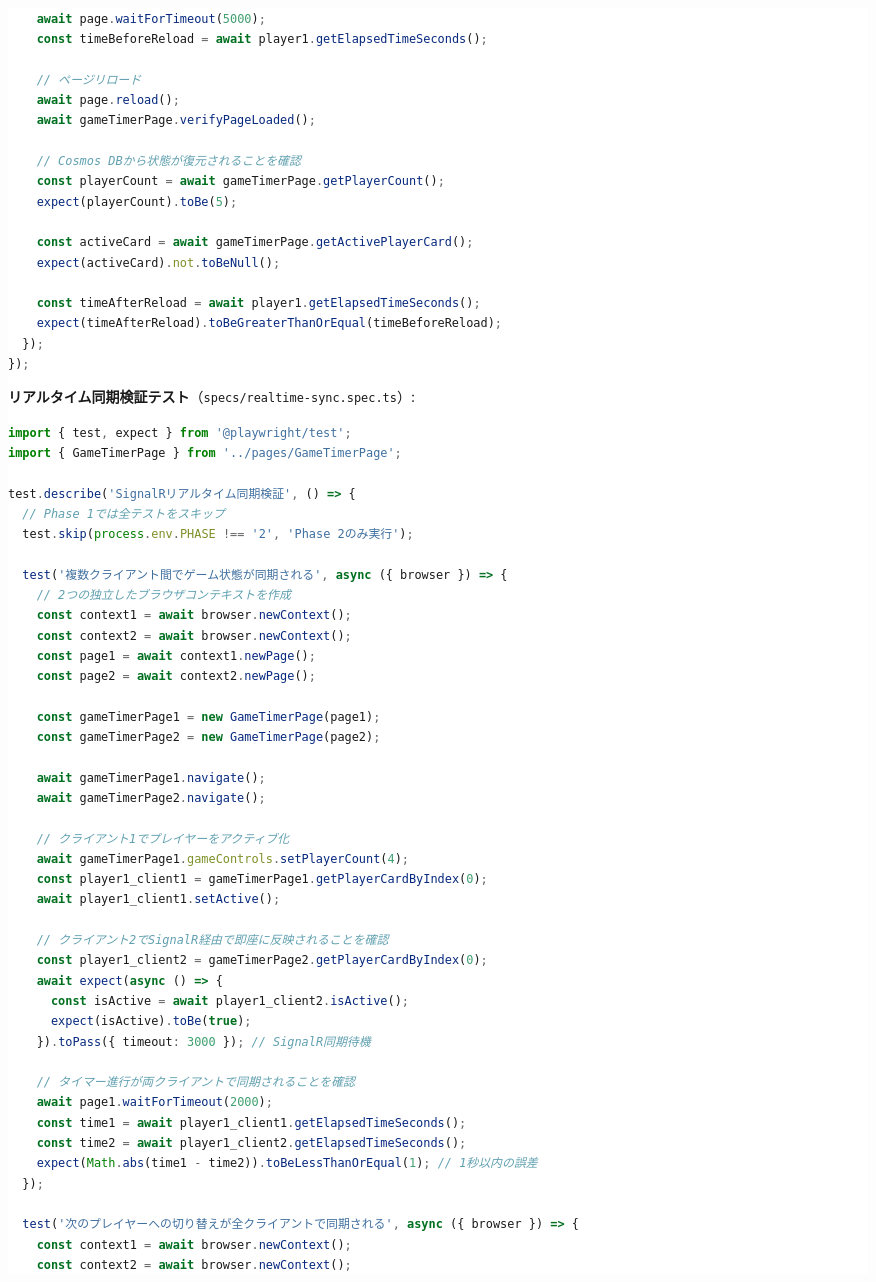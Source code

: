 ```typescript
    await page.waitForTimeout(5000);
    const timeBeforeReload = await player1.getElapsedTimeSeconds();

    // ページリロード
    await page.reload();
    await gameTimerPage.verifyPageLoaded();

    // Cosmos DBから状態が復元されることを確認
    const playerCount = await gameTimerPage.getPlayerCount();
    expect(playerCount).toBe(5);

    const activeCard = await gameTimerPage.getActivePlayerCard();
    expect(activeCard).not.toBeNull();

    const timeAfterReload = await player1.getElapsedTimeSeconds();
    expect(timeAfterReload).toBeGreaterThanOrEqual(timeBeforeReload);
  });
});
```

**リアルタイム同期検証テスト**（`specs/realtime-sync.spec.ts`）:
```typescript
import { test, expect } from '@playwright/test';
import { GameTimerPage } from '../pages/GameTimerPage';

test.describe('SignalRリアルタイム同期検証', () => {
  // Phase 1では全テストをスキップ
  test.skip(process.env.PHASE !== '2', 'Phase 2のみ実行');

  test('複数クライアント間でゲーム状態が同期される', async ({ browser }) => {
    // 2つの独立したブラウザコンテキストを作成
    const context1 = await browser.newContext();
    const context2 = await browser.newContext();
    const page1 = await context1.newPage();
    const page2 = await context2.newPage();

    const gameTimerPage1 = new GameTimerPage(page1);
    const gameTimerPage2 = new GameTimerPage(page2);

    await gameTimerPage1.navigate();
    await gameTimerPage2.navigate();

    // クライアント1でプレイヤーをアクティブ化
    await gameTimerPage1.gameControls.setPlayerCount(4);
    const player1_client1 = gameTimerPage1.getPlayerCardByIndex(0);
    await player1_client1.setActive();

    // クライアント2でSignalR経由で即座に反映されることを確認
    const player1_client2 = gameTimerPage2.getPlayerCardByIndex(0);
    await expect(async () => {
      const isActive = await player1_client2.isActive();
      expect(isActive).toBe(true);
    }).toPass({ timeout: 3000 }); // SignalR同期待機

    // タイマー進行が両クライアントで同期されることを確認
    await page1.waitForTimeout(2000);
    const time1 = await player1_client1.getElapsedTimeSeconds();
    const time2 = await player1_client2.getElapsedTimeSeconds();
    expect(Math.abs(time1 - time2)).toBeLessThanOrEqual(1); // 1秒以内の誤差
  });

  test('次のプレイヤーへの切り替えが全クライアントで同期される', async ({ browser }) => {
    const context1 = await browser.newContext();
    const context2 = await browser.newContext();
```